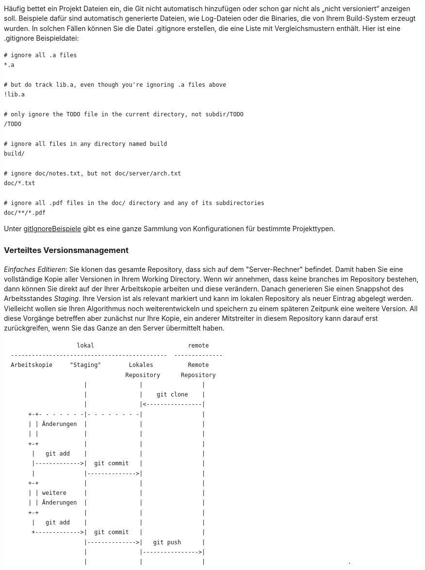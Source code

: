 Häufig bettet ein Projekt Dateien ein, die Git nicht automatisch hinzufügen oder schon gar nicht als „nicht versioniert“ anzeigen soll. Beispiele dafür sind automatisch generierte Dateien, wie Log-Dateien oder die Binaries, die von Ihrem Build-System erzeugt wurden. In solchen Fällen können Sie die Datei .gitignore erstellen, die eine Liste mit Vergleichsmustern enthält. Hier ist eine .gitignore Beispieldatei:

```console     gitignoreExample
# ignore all .a files
*.a

# but do track lib.a, even though you're ignoring .a files above
!lib.a

# only ignore the TODO file in the current directory, not subdir/TODO
/TODO

# ignore all files in any directory named build
build/

# ignore doc/notes.txt, but not doc/server/arch.txt
doc/*.txt

# ignore all .pdf files in the doc/ directory and any of its subdirectories
doc/**/*.pdf
```

Unter [gitIgnoreBeispiele](https://github.com/github/gitignore) gibt es eine ganze Sammlung von Konfigurationen für bestimmte Projekttypen.

###  Verteiltes Versionsmanagement

_Einfaches Editieren_: Sie klonen das gesamte Repository, dass sich auf dem "Server-Rechner" befindet. Damit haben Sie eine vollständige Kopie aller Versionen in Ihrem Working Directory. Wenn wir annehmen, dass keine branches im Repository bestehen, dann können Sie direkt auf der Ihrer Arbeitskopie arbeiten und diese verändern. Danach generieren Sie einen Snappshot des Arbeitsstandes _Staging_. Ihre Version ist als relevant markiert und kann im lokalen Repository als neuer Eintrag abgelegt werden. Vielleicht wollen sie Ihren Algorithmus noch weiterentwickeln und speichern zu einem späteren Zeitpunk eine weitere Version. All diese Vorgänge betreffen aber zunächst nur Ihre Kopie, ein anderer Mitstreiter in diesem Repository kann darauf erst zurückgreifen, wenn Sie das Ganze an den Server übermittelt haben.

```ascii
                     lokal                           remote
  ---------------------------------------------  --------------
  Arbeitskopie     "Staging"        Lokales          Remote
                                   Repository      Repository
                       |               |                 |
                       |               |    git clone    |
                       |               |<----------------|
       +-+- - - - - - -|- - - - - - - -|                 |
       | | Änderungen  |               |                 |
       | |             |               |                 |
       +-+             |               |                 |
        |   git add    |               |                 |
        |------------->|  git commit   |                 |
        |              |-------------->|                 |
       +-+             |               |                 |
       | | weitere     |               |                 |
       | | Änderungen  |               |                 |
       +-+             |               |                 |
        |   git add    |               |                 |
        +------------->|  git commit   |                 |
                       |-------------->|   git push      |
                       |               |---------------->|
                       |               |                 |                                         .
```